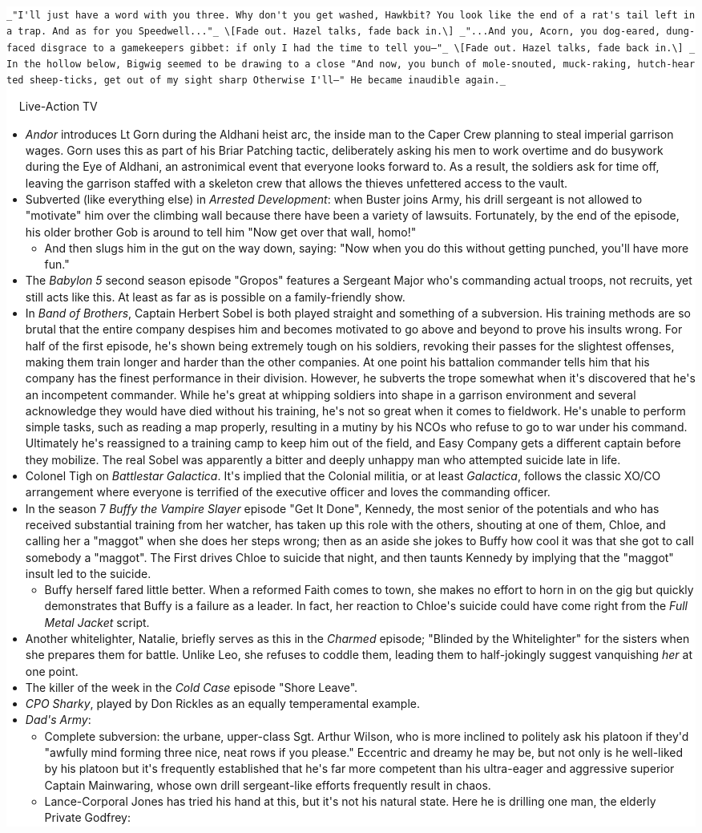     _"I'll just have a word with you three. Why don't you get washed, Hawkbit? You look like the end of a rat's tail left in a trap. And as for you Speedwell..."_ \[Fade out. Hazel talks, fade back in.\] _"...And you, Acorn, you dog-eared, dung-faced disgrace to a gamekeepers gibbet: if only I had the time to tell you—"_ \[Fade out. Hazel talks, fade back in.\] _In the hollow below, Bigwig seemed to be drawing to a close "And now, you bunch of mole-snouted, muck-raking, hutch-hearted sheep-ticks, get out of my sight sharp Otherwise I'll—" He became inaudible again._
    

    Live-Action TV 

-   _Andor_ introduces Lt Gorn during the Aldhani heist arc, the inside man to the Caper Crew planning to steal imperial garrison wages. Gorn uses this as part of his Briar Patching tactic, deliberately asking his men to work overtime and do busywork during the Eye of Aldhani, an astronimical event that everyone looks forward to. As a result, the soldiers ask for time off, leaving the garrison staffed with a skeleton crew that allows the thieves unfettered access to the vault.
-   Subverted (like everything else) in _Arrested Development_: when Buster joins Army, his drill sergeant is not allowed to "motivate" him over the climbing wall because there have been a variety of lawsuits. Fortunately, by the end of the episode, his older brother Gob is around to tell him "Now get over that wall, homo!"
    -   And then slugs him in the gut on the way down, saying: "Now when you do this without getting punched, you'll have more fun."
-   The _Babylon 5_ second season episode "Gropos" features a Sergeant Major who's commanding actual troops, not recruits, yet still acts like this. At least as far as is possible on a family-friendly show.
-   In _Band of Brothers_, Captain Herbert Sobel is both played straight and something of a subversion. His training methods are so brutal that the entire company despises him and becomes motivated to go above and beyond to prove his insults wrong. For half of the first episode, he's shown being extremely tough on his soldiers, revoking their passes for the slightest offenses, making them train longer and harder than the other companies. At one point his battalion commander tells him that his company has the finest performance in their division. However, he subverts the trope somewhat when it's discovered that he's an incompetent commander. While he's great at whipping soldiers into shape in a garrison environment and several acknowledge they would have died without his training, he's not so great when it comes to fieldwork. He's unable to perform simple tasks, such as reading a map properly, resulting in a mutiny by his NCOs who refuse to go to war under his command. Ultimately he's reassigned to a training camp to keep him out of the field, and Easy Company gets a different captain before they mobilize. The real Sobel was apparently a bitter and deeply unhappy man who attempted suicide late in life.
-   Colonel Tigh on _Battlestar Galactica_. It's implied that the Colonial militia, or at least _Galactica_, follows the classic XO/CO arrangement where everyone is terrified of the executive officer and loves the commanding officer.
-   In the season 7 _Buffy the Vampire Slayer_ episode "Get It Done", Kennedy, the most senior of the potentials and who has received substantial training from her watcher, has taken up this role with the others, shouting at one of them, Chloe, and calling her a "maggot" when she does her steps wrong; then as an aside she jokes to Buffy how cool it was that she got to call somebody a "maggot". The First drives Chloe to suicide that night, and then taunts Kennedy by implying that the "maggot" insult led to the suicide.
    -   Buffy herself fared little better. When a reformed Faith comes to town, she makes no effort to horn in on the gig but quickly demonstrates that Buffy is a failure as a leader. In fact, her reaction to Chloe's suicide could have come right from the _Full Metal Jacket_ script.
-   Another whitelighter, Natalie, briefly serves as this in the _Charmed_ episode; "Blinded by the Whitelighter" for the sisters when she prepares them for battle. Unlike Leo, she refuses to coddle them, leading them to half-jokingly suggest vanquishing _her_ at one point.
-   The killer of the week in the _Cold Case_ episode "Shore Leave".
-   _CPO Sharky_, played by Don Rickles as an equally temperamental example.
-   _Dad's Army_:
    -   Complete subversion: the urbane, upper-class Sgt. Arthur Wilson, who is more inclined to politely ask his platoon if they'd "awfully mind forming three nice, neat rows if you please." Eccentric and dreamy he may be, but not only is he well-liked by his platoon but it's frequently established that he's far more competent than his ultra-eager and aggressive superior Captain Mainwaring, whose own drill sergeant-like efforts frequently result in chaos.
    -   Lance-Corporal Jones has tried his hand at this, but it's not his natural state. Here he is drilling one man, the elderly Private Godfrey:
        